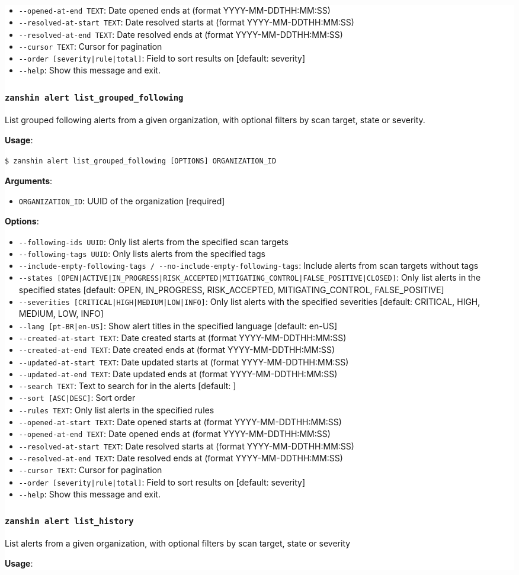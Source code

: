 * `--opened-at-end TEXT`: Date opened ends at (format YYYY-MM-DDTHH:MM:SS)
* `--resolved-at-start TEXT`: Date resolved starts at (format YYYY-MM-DDTHH:MM:SS)
* `--resolved-at-end TEXT`: Date resolved ends at (format YYYY-MM-DDTHH:MM:SS)
* `--cursor TEXT`: Cursor for pagination
* `--order [severity|rule|total]`: Field to sort results on  [default: severity]
* `--help`: Show this message and exit.

### `zanshin alert list_grouped_following`

List grouped following alerts from a given organization, with optional filters by scan target, state or severity.

**Usage**:

```console
$ zanshin alert list_grouped_following [OPTIONS] ORGANIZATION_ID
```

**Arguments**:

* `ORGANIZATION_ID`: UUID of the organization  [required]

**Options**:

* `--following-ids UUID`: Only list alerts from the specified scan targets
* `--following-tags UUID`: Only lists alerts from the specified tags
* `--include-empty-following-tags / --no-include-empty-following-tags`: Include alerts from scan targets without tags
* `--states [OPEN|ACTIVE|IN_PROGRESS|RISK_ACCEPTED|MITIGATING_CONTROL|FALSE_POSITIVE|CLOSED]`: Only list alerts in the specified states  [default: OPEN, IN_PROGRESS, RISK_ACCEPTED, MITIGATING_CONTROL, FALSE_POSITIVE]
* `--severities [CRITICAL|HIGH|MEDIUM|LOW|INFO]`: Only list alerts with the specified severities  [default: CRITICAL, HIGH, MEDIUM, LOW, INFO]
* `--lang [pt-BR|en-US]`: Show alert titles in the specified language  [default: en-US]
* `--created-at-start TEXT`: Date created starts at (format YYYY-MM-DDTHH:MM:SS)
* `--created-at-end TEXT`: Date created ends at (format YYYY-MM-DDTHH:MM:SS)
* `--updated-at-start TEXT`: Date updated starts at (format YYYY-MM-DDTHH:MM:SS)
* `--updated-at-end TEXT`: Date updated ends at (format YYYY-MM-DDTHH:MM:SS)
* `--search TEXT`: Text to search for in the alerts  [default: ]
* `--sort [ASC|DESC]`: Sort order
* `--rules TEXT`: Only list alerts in the specified rules
* `--opened-at-start TEXT`: Date opened starts at (format YYYY-MM-DDTHH:MM:SS)
* `--opened-at-end TEXT`: Date opened ends at (format YYYY-MM-DDTHH:MM:SS)
* `--resolved-at-start TEXT`: Date resolved starts at (format YYYY-MM-DDTHH:MM:SS)
* `--resolved-at-end TEXT`: Date resolved ends at (format YYYY-MM-DDTHH:MM:SS)
* `--cursor TEXT`: Cursor for pagination
* `--order [severity|rule|total]`: Field to sort results on  [default: severity]
* `--help`: Show this message and exit.

### `zanshin alert list_history`

List alerts from a given organization, with optional filters by scan target, state or severity

**Usage**:
